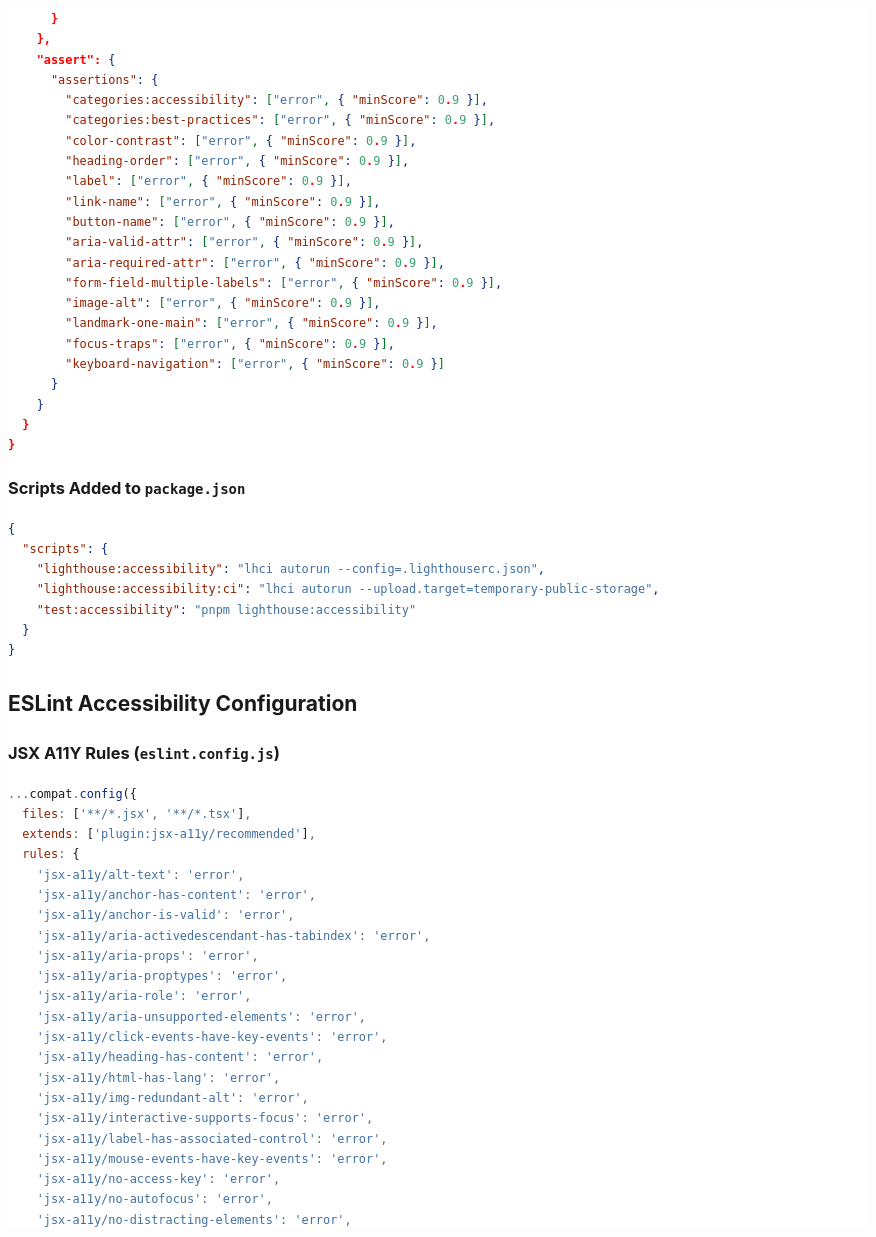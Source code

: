 ```json
      }
    },
    "assert": {
      "assertions": {
        "categories:accessibility": ["error", { "minScore": 0.9 }],
        "categories:best-practices": ["error", { "minScore": 0.9 }],
        "color-contrast": ["error", { "minScore": 0.9 }],
        "heading-order": ["error", { "minScore": 0.9 }],
        "label": ["error", { "minScore": 0.9 }],
        "link-name": ["error", { "minScore": 0.9 }],
        "button-name": ["error", { "minScore": 0.9 }],
        "aria-valid-attr": ["error", { "minScore": 0.9 }],
        "aria-required-attr": ["error", { "minScore": 0.9 }],
        "form-field-multiple-labels": ["error", { "minScore": 0.9 }],
        "image-alt": ["error", { "minScore": 0.9 }],
        "landmark-one-main": ["error", { "minScore": 0.9 }],
        "focus-traps": ["error", { "minScore": 0.9 }],
        "keyboard-navigation": ["error", { "minScore": 0.9 }]
      }
    }
  }
}
```

### Scripts Added to `package.json`

```json
{
  "scripts": {
    "lighthouse:accessibility": "lhci autorun --config=.lighthouserc.json",
    "lighthouse:accessibility:ci": "lhci autorun --upload.target=temporary-public-storage",
    "test:accessibility": "pnpm lighthouse:accessibility"
  }
}
```

## ESLint Accessibility Configuration

### JSX A11Y Rules (`eslint.config.js`)

```javascript
...compat.config({
  files: ['**/*.jsx', '**/*.tsx'],
  extends: ['plugin:jsx-a11y/recommended'],
  rules: {
    'jsx-a11y/alt-text': 'error',
    'jsx-a11y/anchor-has-content': 'error',
    'jsx-a11y/anchor-is-valid': 'error',
    'jsx-a11y/aria-activedescendant-has-tabindex': 'error',
    'jsx-a11y/aria-props': 'error',
    'jsx-a11y/aria-proptypes': 'error',
    'jsx-a11y/aria-role': 'error',
    'jsx-a11y/aria-unsupported-elements': 'error',
    'jsx-a11y/click-events-have-key-events': 'error',
    'jsx-a11y/heading-has-content': 'error',
    'jsx-a11y/html-has-lang': 'error',
    'jsx-a11y/img-redundant-alt': 'error',
    'jsx-a11y/interactive-supports-focus': 'error',
    'jsx-a11y/label-has-associated-control': 'error',
    'jsx-a11y/mouse-events-have-key-events': 'error',
    'jsx-a11y/no-access-key': 'error',
    'jsx-a11y/no-autofocus': 'error',
    'jsx-a11y/no-distracting-elements': 'error',
```